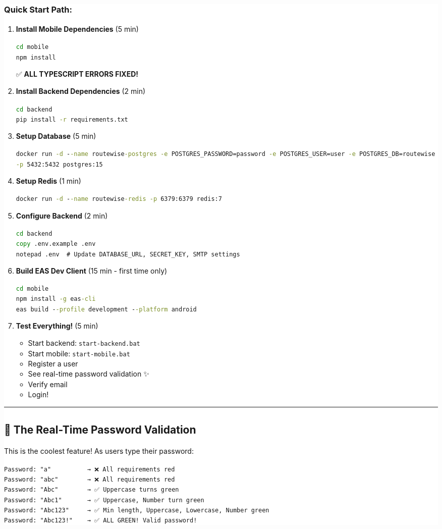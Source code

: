 ### Quick Start Path:

1. **Install Mobile Dependencies** (5 min)
   ```cmd
   cd mobile
   npm install
   ```
   ✅ **ALL TYPESCRIPT ERRORS FIXED!**

2. **Install Backend Dependencies** (2 min)
   ```cmd
   cd backend
   pip install -r requirements.txt
   ```

3. **Setup Database** (5 min)
   ```cmd
   docker run -d --name routewise-postgres -e POSTGRES_PASSWORD=password -e POSTGRES_USER=user -e POSTGRES_DB=routewise -p 5432:5432 postgres:15
   ```

4. **Setup Redis** (1 min)
   ```cmd
   docker run -d --name routewise-redis -p 6379:6379 redis:7
   ```

5. **Configure Backend** (2 min)
   ```cmd
   cd backend
   copy .env.example .env
   notepad .env  # Update DATABASE_URL, SECRET_KEY, SMTP settings
   ```

6. **Build EAS Dev Client** (15 min - first time only)
   ```cmd
   cd mobile
   npm install -g eas-cli
   eas build --profile development --platform android
   ```

7. **Test Everything!** (5 min)
   - Start backend: `start-backend.bat`
   - Start mobile: `start-mobile.bat`
   - Register a user
   - See real-time password validation ✨
   - Verify email
   - Login!

---

## 🎯 The Real-Time Password Validation

This is the coolest feature! As users type their password:

```
Password: "a"          → ❌ All requirements red
Password: "abc"        → ❌ All requirements red  
Password: "Abc"        → ✅ Uppercase turns green
Password: "Abc1"       → ✅ Uppercase, Number turn green
Password: "Abc123"     → ✅ Min length, Uppercase, Lowercase, Number green
Password: "Abc123!"    → ✅ ALL GREEN! Valid password!
```
